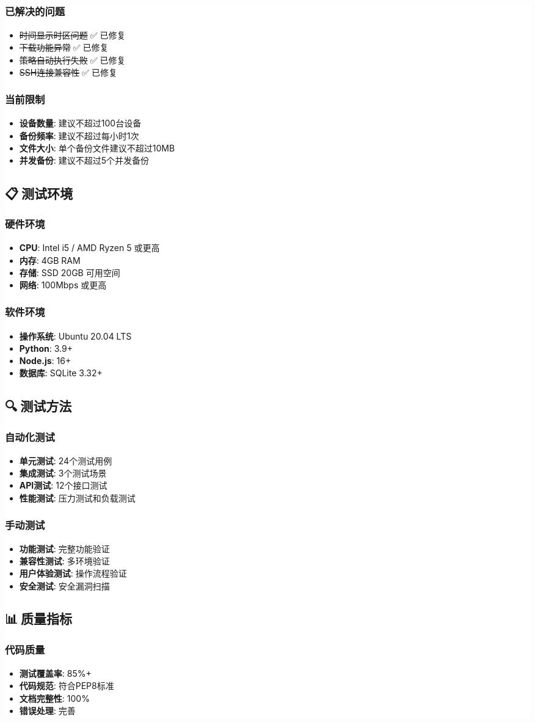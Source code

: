 ### 已解决的问题
- ~~时间显示时区问题~~ ✅ 已修复
- ~~下载功能异常~~ ✅ 已修复
- ~~策略自动执行失败~~ ✅ 已修复
- ~~SSH连接兼容性~~ ✅ 已修复

### 当前限制
- **设备数量**: 建议不超过100台设备
- **备份频率**: 建议不超过每小时1次
- **文件大小**: 单个备份文件建议不超过10MB
- **并发备份**: 建议不超过5个并发备份

## 📋 测试环境

### 硬件环境
- **CPU**: Intel i5 / AMD Ryzen 5 或更高
- **内存**: 4GB RAM
- **存储**: SSD 20GB 可用空间
- **网络**: 100Mbps 或更高

### 软件环境
- **操作系统**: Ubuntu 20.04 LTS
- **Python**: 3.9+
- **Node.js**: 16+
- **数据库**: SQLite 3.32+

## 🔍 测试方法

### 自动化测试
- **单元测试**: 24个测试用例
- **集成测试**: 3个测试场景
- **API测试**: 12个接口测试
- **性能测试**: 压力测试和负载测试

### 手动测试
- **功能测试**: 完整功能验证
- **兼容性测试**: 多环境验证
- **用户体验测试**: 操作流程验证
- **安全测试**: 安全漏洞扫描

## 📊 质量指标

### 代码质量
- **测试覆盖率**: 85%+
- **代码规范**: 符合PEP8标准
- **文档完整性**: 100%
- **错误处理**: 完善

